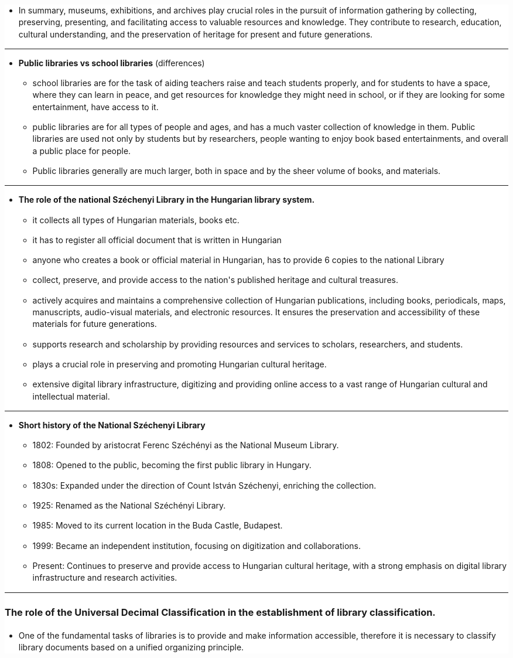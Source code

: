 - In summary, museums, exhibitions, and archives play crucial roles in the pursuit of information gathering by collecting, preserving, presenting, and facilitating access to valuable resources and knowledge. They contribute to research, education, cultural understanding, and the preservation of heritage for present and future generations.

---
- **Public libraries vs school libraries** (differences)
	- school libraries are for the task of aiding teachers raise and teach students properly, and for students to have a space, where they can learn in peace, and get resources for knowledge they might need in school, or if they are looking for some entertainment, have access to it.
	
	- public libraries are for all types of people and ages, and has a much vaster collection of knowledge in them. Public libraries are used not only by students but by researchers, people wanting to enjoy book based entertainments, and overall a public place for people.
	
	- Public libraries generally are much larger, both in space and by the sheer volume of books, and materials.
	
---
- **The role of the national Széchenyi Library in the Hungarian library system.**
	- it collects all types of Hungarian materials, books etc.
	
	- it has to register all official document that is written in Hungarian
	
	- anyone who creates a book or official material in Hungarian, has to provide 6 copies to the national Library
	
	- collect, preserve, and provide access to the nation's published heritage and cultural treasures.
	
	- actively acquires and maintains a comprehensive collection of Hungarian publications, including books, periodicals, maps, manuscripts, audio-visual materials, and electronic resources. It ensures the preservation and accessibility of these materials for future generations.
	
	- supports research and scholarship by providing resources and services to scholars, researchers, and students.
	
	- plays a crucial role in preserving and promoting Hungarian cultural heritage.
	
	- extensive digital library infrastructure, digitizing and providing online access to a vast range of Hungarian cultural and intellectual material.
	
---
- **Short history of the National Széchenyi Library**
	- 1802: Founded by aristocrat Ferenc Széchényi as the National Museum Library.
	
	- 1808: Opened to the public, becoming the first public library in Hungary.
	
	- 1830s: Expanded under the direction of Count István Széchenyi, enriching the collection.
	
	- 1925: Renamed as the National Széchényi Library.
	
	- 1985: Moved to its current location in the Buda Castle, Budapest.
	
	- 1999: Became an independent institution, focusing on digitization and collaborations.
	
	- Present: Continues to preserve and provide access to Hungarian cultural heritage, with a strong emphasis on digital library infrastructure and research activities.
	
---
### The role of the Universal Decimal Classification in the establishment of library classification.
- One of the fundamental tasks of libraries is to provide and make information accessible, therefore it is necessary to classify library documents based on a unified organizing principle. 
